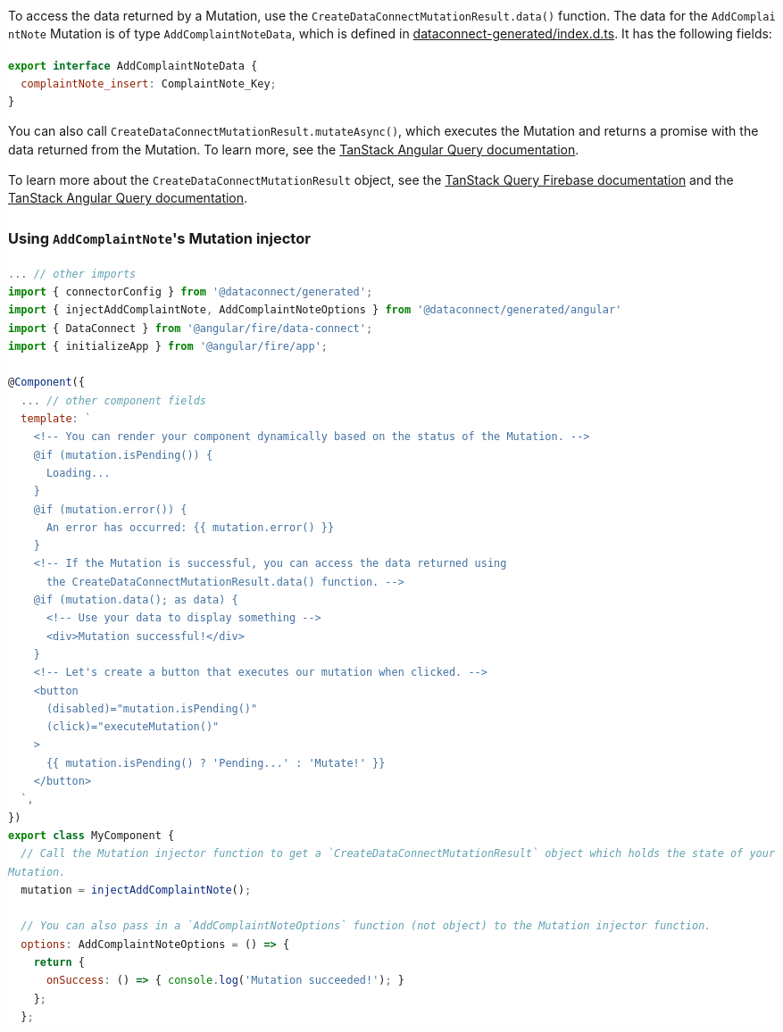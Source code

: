To access the data returned by a Mutation, use the `CreateDataConnectMutationResult.data()` function. The data for the `AddComplaintNote` Mutation is of type `AddComplaintNoteData`, which is defined in [dataconnect-generated/index.d.ts](../index.d.ts). It has the following fields:
```javascript
export interface AddComplaintNoteData {
  complaintNote_insert: ComplaintNote_Key;
}
```

You can also call `CreateDataConnectMutationResult.mutateAsync()`, which executes the Mutation and returns a promise with the data returned from the Mutation. To learn more, see the [TanStack Angular Query documentation](https://tanstack.com/query/latest/docs/framework/angular/guides/mutations#promises).

To learn more about the `CreateDataConnectMutationResult` object, see the [TanStack Query Firebase documentation](https://docs.page/invertase/tanstack-query-firebase/angular/data-connect/functions/injectDataConnectMutation) and the [TanStack Angular Query documentation](https://tanstack.com/query/v5/docs/framework/angular/reference/functions/injectmutation).

### Using `AddComplaintNote`'s Mutation injector

```javascript
... // other imports
import { connectorConfig } from '@dataconnect/generated';
import { injectAddComplaintNote, AddComplaintNoteOptions } from '@dataconnect/generated/angular'
import { DataConnect } from '@angular/fire/data-connect';
import { initializeApp } from '@angular/fire/app';

@Component({
  ... // other component fields
  template: `
    <!-- You can render your component dynamically based on the status of the Mutation. -->
    @if (mutation.isPending()) {
      Loading...
    }
    @if (mutation.error()) {
      An error has occurred: {{ mutation.error() }}
    }
    <!-- If the Mutation is successful, you can access the data returned using
      the CreateDataConnectMutationResult.data() function. -->
    @if (mutation.data(); as data) {
      <!-- Use your data to display something -->
      <div>Mutation successful!</div>
    }
    <!-- Let's create a button that executes our mutation when clicked. -->
    <button
      (disabled)="mutation.isPending()"
      (click)="executeMutation()"
    >
      {{ mutation.isPending() ? 'Pending...' : 'Mutate!' }}
    </button>
  `,
})
export class MyComponent {
  // Call the Mutation injector function to get a `CreateDataConnectMutationResult` object which holds the state of your Mutation.
  mutation = injectAddComplaintNote();

  // You can also pass in a `AddComplaintNoteOptions` function (not object) to the Mutation injector function.
  options: AddComplaintNoteOptions = () => {
    return {
      onSuccess: () => { console.log('Mutation succeeded!'); }
    };
  };
```